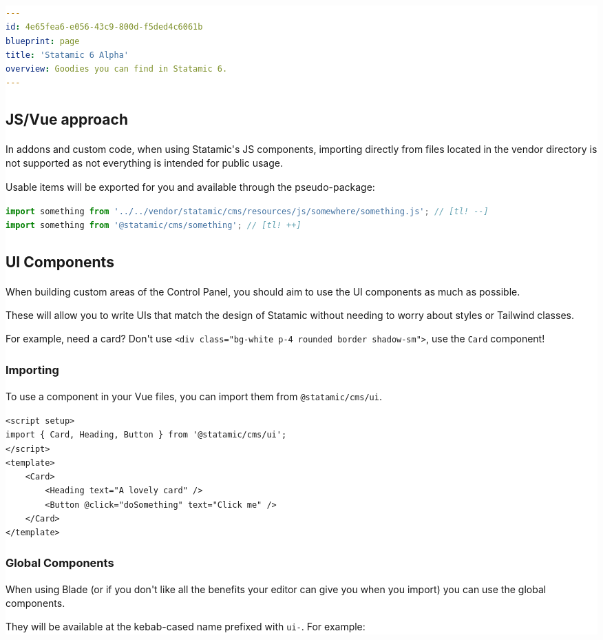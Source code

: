 ```yaml
---
id: 4e65fea6-e056-43c9-800d-f5ded4c6061b
blueprint: page
title: 'Statamic 6 Alpha'
overview: Goodies you can find in Statamic 6.
---
```

## JS/Vue approach

In addons and custom code, when using Statamic's JS components, importing directly from files located in the vendor directory is not supported as not everything is intended for public usage.

Usable items will be exported for you and available through the pseudo-package:

```js
import something from '../../vendor/statamic/cms/resources/js/somewhere/something.js'; // [tl! --]
import something from '@statamic/cms/something'; // [tl! ++]
```


## UI Components

When building custom areas of the Control Panel, you should aim to use the UI components as much as possible.

These will allow you to write UIs that match the design of Statamic without needing to worry about styles or Tailwind classes.

For example, need a card? Don't use `<div class="bg-white p-4 rounded border shadow-sm">`, use the `Card` component!

### Importing

To use a component in your Vue files, you can import them from `@statamic/cms/ui`.

```vue
<script setup>
import { Card, Heading, Button } from '@statamic/cms/ui';
</script>
<template>
    <Card>
        <Heading text="A lovely card" />
        <Button @click="doSomething" text="Click me" />
    </Card>
</template>
```

### Global Components

When using Blade (or if you don't like all the benefits your editor can give you when you import) you can use the global components.

They will be available at the kebab-cased name prefixed with `ui-`. For example:
